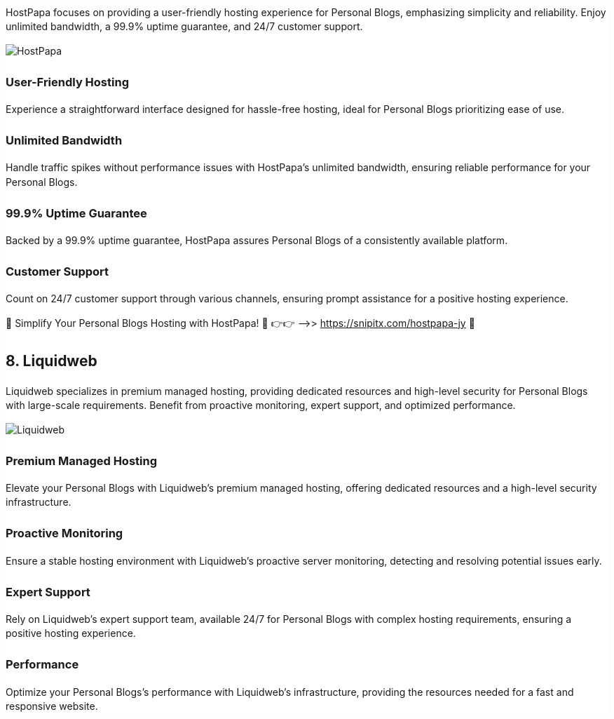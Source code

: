 HostPapa focuses on providing a user-friendly hosting experience for Personal Blogs, emphasizing simplicity and reliability. Enjoy unlimited bandwidth, a 99.9% uptime guarantee, and 24/7 customer support.

![HostPapa](https://i.imgur.com/ouDTkvl.jpeg "HostPapa Hosting")

### User-Friendly Hosting
Experience a straightforward interface designed for hassle-free hosting, ideal for Personal Blogs prioritizing ease of use.

### Unlimited Bandwidth
Handle traffic spikes without performance issues with HostPapa’s unlimited bandwidth, ensuring reliable performance for your Personal Blogs.

### 99.9% Uptime Guarantee
Backed by a 99.9% uptime guarantee, HostPapa assures Personal Blogs of a consistently available platform.

### Customer Support
Count on 24/7 customer support through various channels, ensuring prompt assistance for a positive hosting experience.

🌈 Simplify Your Personal Blogs Hosting with HostPapa! 🚀
👉👉 -->> https://snipitx.com/hostpapa-jy 🚀

## 8. Liquidweb

Liquidweb specializes in premium managed hosting, providing dedicated resources and high-level security for Personal Blogs with large-scale requirements. Benefit from proactive monitoring, expert support, and optimized performance.

![Liquidweb](https://i.imgur.com/4IvT9SC.jpeg "Liquidweb Hosting")

### Premium Managed Hosting
Elevate your Personal Blogs with Liquidweb’s premium managed hosting, offering dedicated resources and a high-level security infrastructure.

### Proactive Monitoring
Ensure a stable hosting environment with Liquidweb’s proactive server monitoring, detecting and resolving potential issues early.

### Expert Support
Rely on Liquidweb’s expert support team, available 24/7 for Personal Blogs with complex hosting requirements, ensuring a positive hosting experience.

### Performance
Optimize your Personal Blogs’s performance with Liquidweb’s infrastructure, providing the resources needed for a fast and responsive website.
